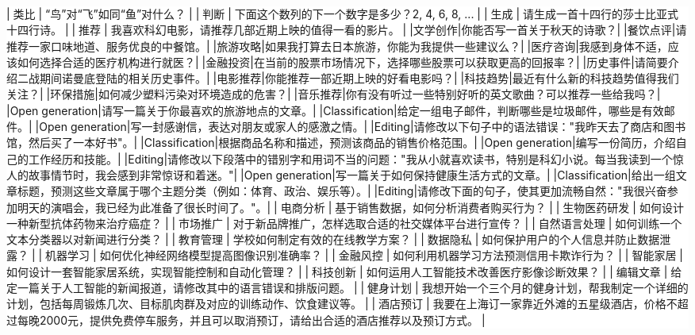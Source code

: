| 类比 | “鸟”对“飞”如同“鱼”对什么？ |
| 判断 | 下面这个数列的下一个数字是多少？2, 4, 6, 8, ... |
| 生成 | 请生成一首十四行的莎士比亚式十四行诗。 |
| 推荐 | 我喜欢科幻电影，请推荐几部近期上映的值得一看的影片。 |
|文学创作|你能否写一首关于秋天的诗歌？|
|餐饮点评|请推荐一家口味地道、服务优良的中餐馆。|
|旅游攻略|如果我打算去日本旅游，你能为我提供一些建议么？|
|医疗咨询|我感到身体不适，应该如何选择合适的医疗机构进行就医？|
|金融投资|在当前的股票市场情况下，选择哪些股票可以获取更高的回报率？|
|历史事件|请简要介绍二战期间诺曼底登陆的相关历史事件。|
|电影推荐|你能推荐一部近期上映的好看电影吗？|
|科技趋势|最近有什么新的科技趋势值得我们关注？|
|环保措施|如何减少塑料污染对环境造成的危害？|
|音乐推荐|你有没有听过一些特别好听的英文歌曲？可以推荐一些给我吗？|
|Open generation|请写一篇关于你最喜欢的旅游地点的文章。|
|Classification|给定一组电子邮件，判断哪些是垃圾邮件，哪些是有效邮件。|
|Open generation|写一封感谢信，表达对朋友或家人的感激之情。|
|Editing|请修改以下句子中的语法错误："我昨天去了商店和图书馆，然后买了一本好书"。|
|Classification|根据商品名称和描述，预测该商品的销售价格范围。|
|Open generation|编写一份简历，介绍自己的工作经历和技能。|
|Editing|请修改以下段落中的错别字和用词不当的问题："我从小就喜欢读书，特别是科幻小说。每当我读到一个惊人的故事情节时，我会感到非常惊讶和着迷。"|
|Open generation|写一篇关于如何保持健康生活方式的文章。|
|Classification|给出一组文章标题，预测这些文章属于哪个主题分类（例如：体育、政治、娱乐等）。|
|Editing|请修改下面的句子，使其更加流畅自然："我很兴奋参加明天的演唱会，我已经为此准备了很长时间了。"。|
| 电商分析                                                   | 基于销售数据，如何分析消费者购买行为？                        |
| 生物医药研发                                               | 如何设计一种新型抗体药物来治疗癌症？                          |
| 市场推广                                                   | 对于新品牌推广，怎样选取合适的社交媒体平台进行宣传？          |
| 自然语言处理                                               | 如何训练一个文本分类器以对新闻进行分类？                      |
| 教育管理                                                   | 学校如何制定有效的在线教学方案？                              |
| 数据隐私                                                   | 如何保护用户的个人信息并防止数据泄露？                        |
| 机器学习                                                   | 如何优化神经网络模型提高图像识别准确率？                      |
| 金融风控                                                   | 如何利用机器学习方法预测信用卡欺诈行为？                      |
| 智能家居                                                   | 如何设计一套智能家居系统，实现智能控制和自动化管理？          |
| 科技创新                                                   | 如何运用人工智能技术改善医疗影像诊断效果？                    |
| 编辑文章         | 给定一篇关于人工智能的新闻报道，请修改其中的语言错误和排版问题。                                                                                                                                                           |
| 健身计划         | 我想开始一个三个月的健身计划，帮我制定一个详细的计划，包括每周锻炼几次、目标肌肉群及对应的训练动作、饮食建议等。                                                                                                    |
| 酒店预订         | 我要在上海订一家靠近外滩的五星级酒店，价格不超过每晚2000元，提供免费停车服务，并且可以取消预订，请给出合适的酒店推荐以及预订方式。                                                                            |